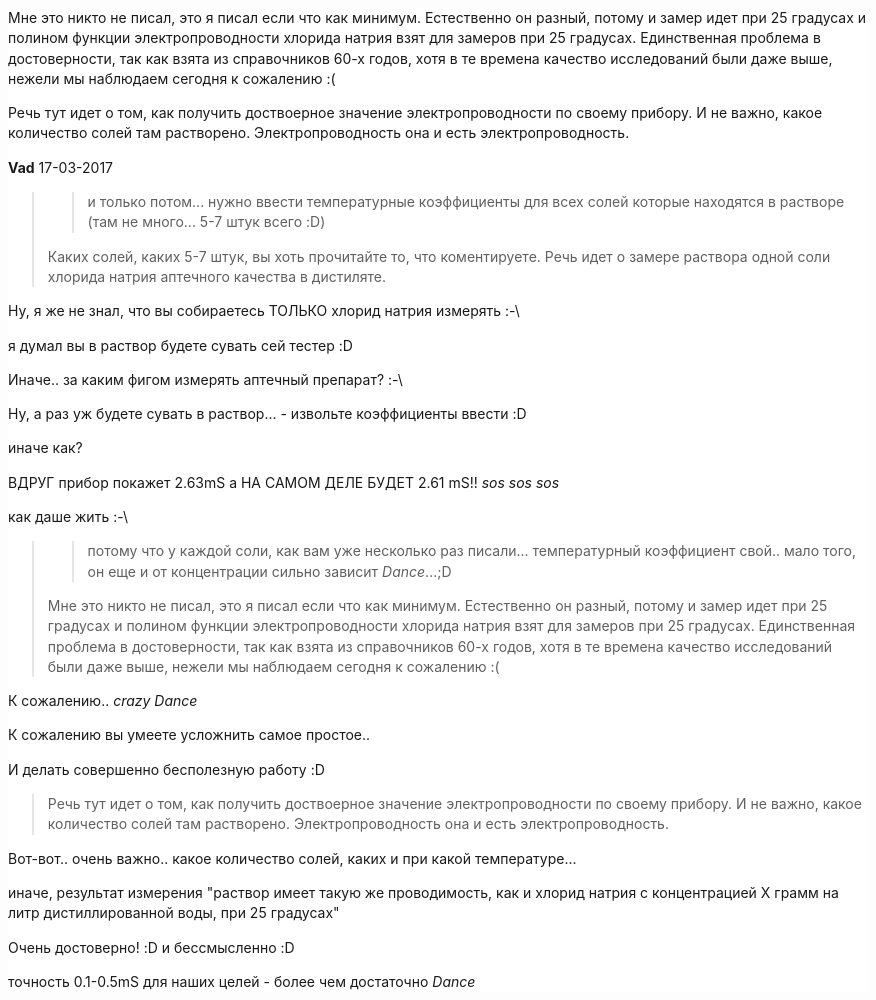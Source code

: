 Мне это никто не писал, это я писал если что как минимум. Естественно он разный, потому и замер идет при 25 градусах и полином функции электропроводности хлорида натрия взят для замеров при 25 градусах. Единственная проблема в достоверности, так как взята из справочников 60-х годов, хотя в те времена качество исследований были даже выше, нежели мы наблюдаем сегодня к сожалению :(

Речь тут идет о том, как получить доствоерное значение электропроводности по своему прибору. И не важно, какое количество солей там растворено. Электропроводность она и есть электропроводность.


**Vad** 17-03-2017

> > и только потом... нужно ввести температурные коэффициенты для всех солей которые находятся в растворе (там не много... 5-7 штук всего :D)
> 
> 
> 
> Каких солей, каких 5-7 штук, вы хоть прочитайте то, что коментируете. Речь идет о замере раствора одной соли хлорида натрия аптечного качества в дистиляте.

Ну, я же не знал, что вы собираетесь ТОЛЬКО хлорид натрия измерять :-\

я думал вы в раствор будете сувать сей тестер :D

Иначе.. за каким фигом измерять аптечный препарат? :-\

Ну, а раз уж будете сувать в раствор... - извольте коэффициенты ввести :D

иначе как?

ВДРУГ прибор покажет 2.63mS а НА САМОМ ДЕЛЕ БУДЕТ 2.61 mS!! *sos* *sos* *sos*

как даше жить :-\

> > потому что у каждой соли, как вам уже несколько раз писали... температурный коэффициент свой.. мало того, он еще и от концентрации сильно зависит *Dance*...;D
> 
> 
> 
> Мне это никто не писал, это я писал если что как минимум. Естественно он разный, потому и замер идет при 25 градусах и полином функции электропроводности хлорида натрия взят для замеров при 25 градусах. Единственная проблема в достоверности, так как взята из справочников 60-х годов, хотя в те времена качество исследований были даже выше, нежели мы наблюдаем сегодня к сожалению :(

К сожалению.. *crazy* *Dance*

К сожалению вы умеете усложнить самое простое..

И делать совершенно бесполезную работу :D

> Речь тут идет о том, как получить доствоерное значение электропроводности по своему прибору. И не важно, какое количество солей там растворено. Электропроводность она и есть электропроводность.

Вот-вот.. очень важно.. какое количество солей, каких и при какой температуре...

иначе, результат измерения "раствор имеет такую же проводимость, как и хлорид натрия с концентрацией Х грамм на литр дистиллированной воды, при 25 градусах" 

Очень достоверно! :D и бессмысленно :D

точность 0.1-0.5mS для наших целей - более чем достаточно *Dance*

